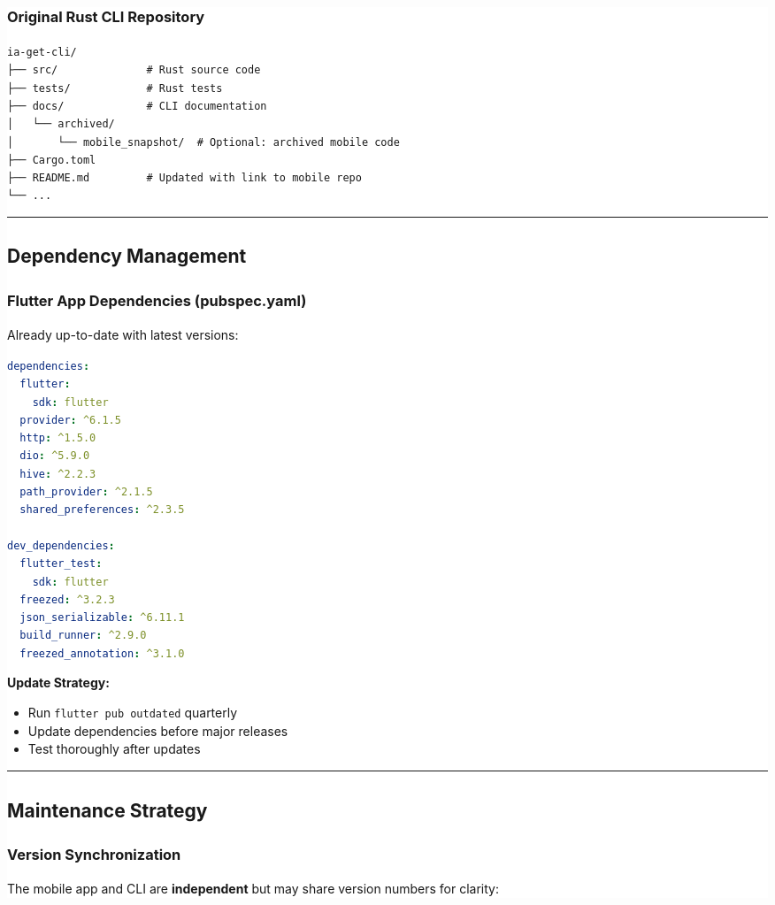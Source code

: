 ### Original Rust CLI Repository
```
ia-get-cli/
├── src/              # Rust source code
├── tests/            # Rust tests
├── docs/             # CLI documentation
│   └── archived/
│       └── mobile_snapshot/  # Optional: archived mobile code
├── Cargo.toml
├── README.md         # Updated with link to mobile repo
└── ...
```

---

## Dependency Management

### Flutter App Dependencies (pubspec.yaml)
Already up-to-date with latest versions:

```yaml
dependencies:
  flutter:
    sdk: flutter
  provider: ^6.1.5
  http: ^1.5.0
  dio: ^5.9.0
  hive: ^2.2.3
  path_provider: ^2.1.5
  shared_preferences: ^2.3.5

dev_dependencies:
  flutter_test:
    sdk: flutter
  freezed: ^3.2.3
  json_serializable: ^6.11.1
  build_runner: ^2.9.0
  freezed_annotation: ^3.1.0
```

**Update Strategy:**
- Run `flutter pub outdated` quarterly
- Update dependencies before major releases
- Test thoroughly after updates

---

## Maintenance Strategy

### Version Synchronization
The mobile app and CLI are **independent** but may share version numbers for clarity:
